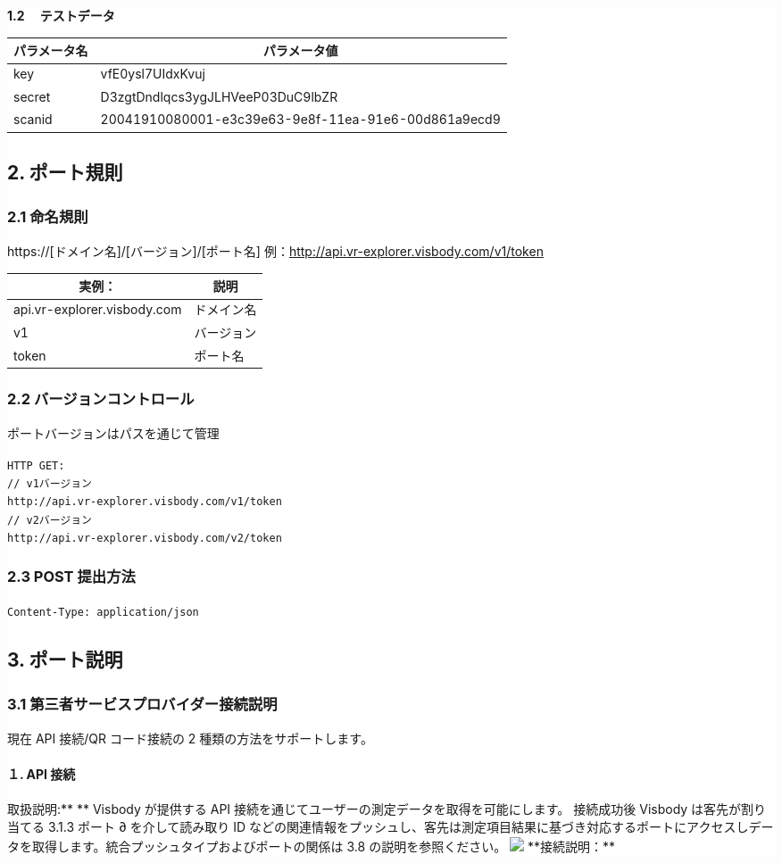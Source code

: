 **1.2 　テストデータ**

| パラメータ名 | パラメータ値                                        |
| ------------ | --------------------------------------------------- |
| key          | vfE0ysl7UIdxKvuj                                    |
| secret       | D3zgtDndlqcs3ygJLHVeeP03DuC9lbZR                    |
| scanid       | 20041910080001-e3c39e63-9e8f-11ea-91e6-00d861a9ecd9 |

## 2. ポート規則

### 2.1 命名規則

https://[ドメイン名]/[バージョン]/[ポート名]
例：http://api.vr-explorer.visbody.com/v1/token

| 実例：                      | 説明       |
| --------------------------- | ---------- |
| api.vr-explorer.visbody.com | ドメイン名 |
| v1                          | バージョン |
| token                       | ポート名   |

### 2.2 バージョンコントロール

ポートバージョンはパスを通じて管理

```
HTTP GET:
// v1バージョン
http://api.vr-explorer.visbody.com/v1/token
// v2バージョン
http://api.vr-explorer.visbody.com/v2/token
```

### 2.3 POST 提出方法

```
Content-Type: application/json
```

## 3. ポート説明

### 3.1 第三者サービスプロバイダー接続説明

現在 API 接続/QR コード接続の 2 種類の方法をサポートします。

#### １. API 接続

取扱説明:\*\* **
Visbody が提供する API 接続を通じてユーザーの測定データを取得を可能にします。
接続成功後 Visbody は客先が割り当てる 3.1.3 ポート ∂ を介して読み取り ID などの関連情報をプッシュし、客先は測定項目結果に基づき対応するポートにアクセスしデータを取得します。統合プッシュタイプおよびポートの関係は 3.8 の説明を参照ください。
![](https://cdn.nlark.com/yuque/0/2021/png/21651137/1631511496687-f81ae66a-56d3-4005-86a0-379132ff1b24.png#id=pytjy&originHeight=720&originWidth=971&originalType=binary&ratio=1&status=done&style=none)
**接続説明：\*\*
